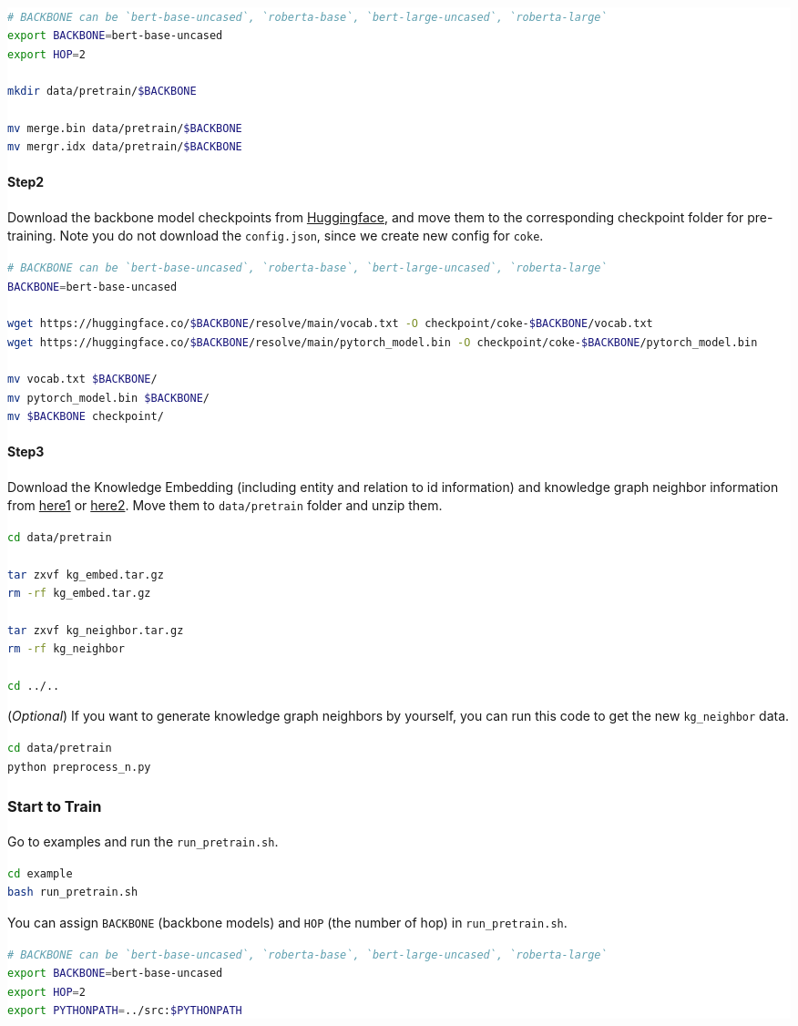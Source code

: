 ```bash
# BACKBONE can be `bert-base-uncased`, `roberta-base`, `bert-large-uncased`, `roberta-large`
export BACKBONE=bert-base-uncased
export HOP=2

mkdir data/pretrain/$BACKBONE

mv merge.bin data/pretrain/$BACKBONE
mv mergr.idx data/pretrain/$BACKBONE
```

#### Step2
Download the backbone model checkpoints from [Huggingface](https://huggingface.co/models), and move them to the corresponding checkpoint folder for pre-training. Note you do not download the `config.json`, since we create new config for `coke`.
```bash
# BACKBONE can be `bert-base-uncased`, `roberta-base`, `bert-large-uncased`, `roberta-large`
BACKBONE=bert-base-uncased

wget https://huggingface.co/$BACKBONE/resolve/main/vocab.txt -O checkpoint/coke-$BACKBONE/vocab.txt
wget https://huggingface.co/$BACKBONE/resolve/main/pytorch_model.bin -O checkpoint/coke-$BACKBONE/pytorch_model.bin

mv vocab.txt $BACKBONE/
mv pytorch_model.bin $BACKBONE/
mv $BACKBONE checkpoint/
```

#### Step3
Download the Knowledge Embedding (including entity and relation to id information) and knowledge graph neighbor information from [here1](https://drive.google.com/drive/folders/116FG9U-U4r674dgfBBL3qMceGXTTcaxc?usp=sharing) or [here2](https://cloud.tsinghua.edu.cn/d/dd92eb793c224cea8ec9/). Move them to `data/pretrain` folder and unzip them.

```bash
cd data/pretrain

tar zxvf kg_embed.tar.gz
rm -rf kg_embed.tar.gz

tar zxvf kg_neighbor.tar.gz
rm -rf kg_neighbor

cd ../..
```

(*Optional*) If you want to generate knowledge graph neighbors by yourself, you can 
run this code to get the new `kg_neighbor` data.
```bash
cd data/pretrain
python preprocess_n.py
```


### Start to Train
Go to examples and run the `run_pretrain.sh`.
```bash
cd example
bash run_pretrain.sh
```
You can assign `BACKBONE` (backbone models) and `HOP` (the number of hop) in `run_pretrain.sh`.
```bash
# BACKBONE can be `bert-base-uncased`, `roberta-base`, `bert-large-uncased`, `roberta-large`
export BACKBONE=bert-base-uncased
export HOP=2
export PYTHONPATH=../src:$PYTHONPATH

```